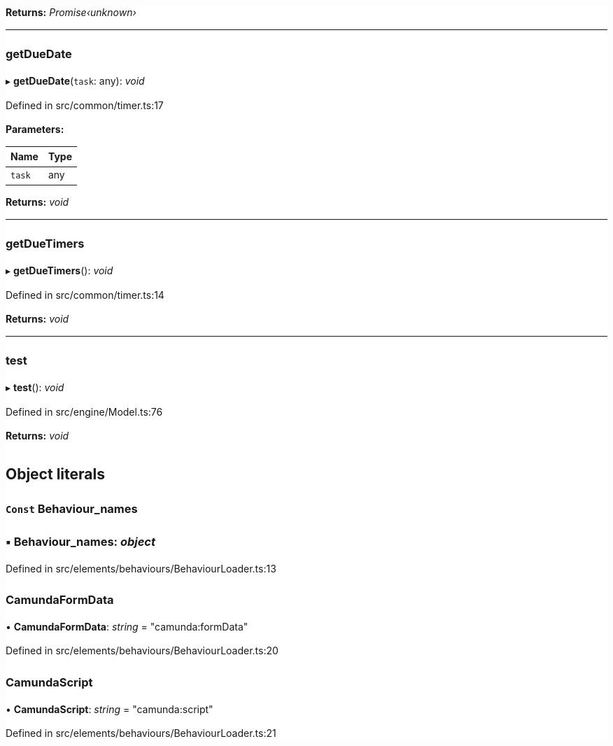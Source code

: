 **Returns:** *Promise‹unknown›*

___

###  getDueDate

▸ **getDueDate**(`task`: any): *void*

Defined in src/common/timer.ts:17

**Parameters:**

Name | Type |
------ | ------ |
`task` | any |

**Returns:** *void*

___

###  getDueTimers

▸ **getDueTimers**(): *void*

Defined in src/common/timer.ts:14

**Returns:** *void*

___

###  test

▸ **test**(): *void*

Defined in src/engine/Model.ts:76

**Returns:** *void*

## Object literals

### `Const` Behaviour_names

### ▪ **Behaviour_names**: *object*

Defined in src/elements/behaviours/BehaviourLoader.ts:13

###  CamundaFormData

• **CamundaFormData**: *string* = "camunda:formData"

Defined in src/elements/behaviours/BehaviourLoader.ts:20

###  CamundaScript

• **CamundaScript**: *string* = "camunda:script"

Defined in src/elements/behaviours/BehaviourLoader.ts:21
